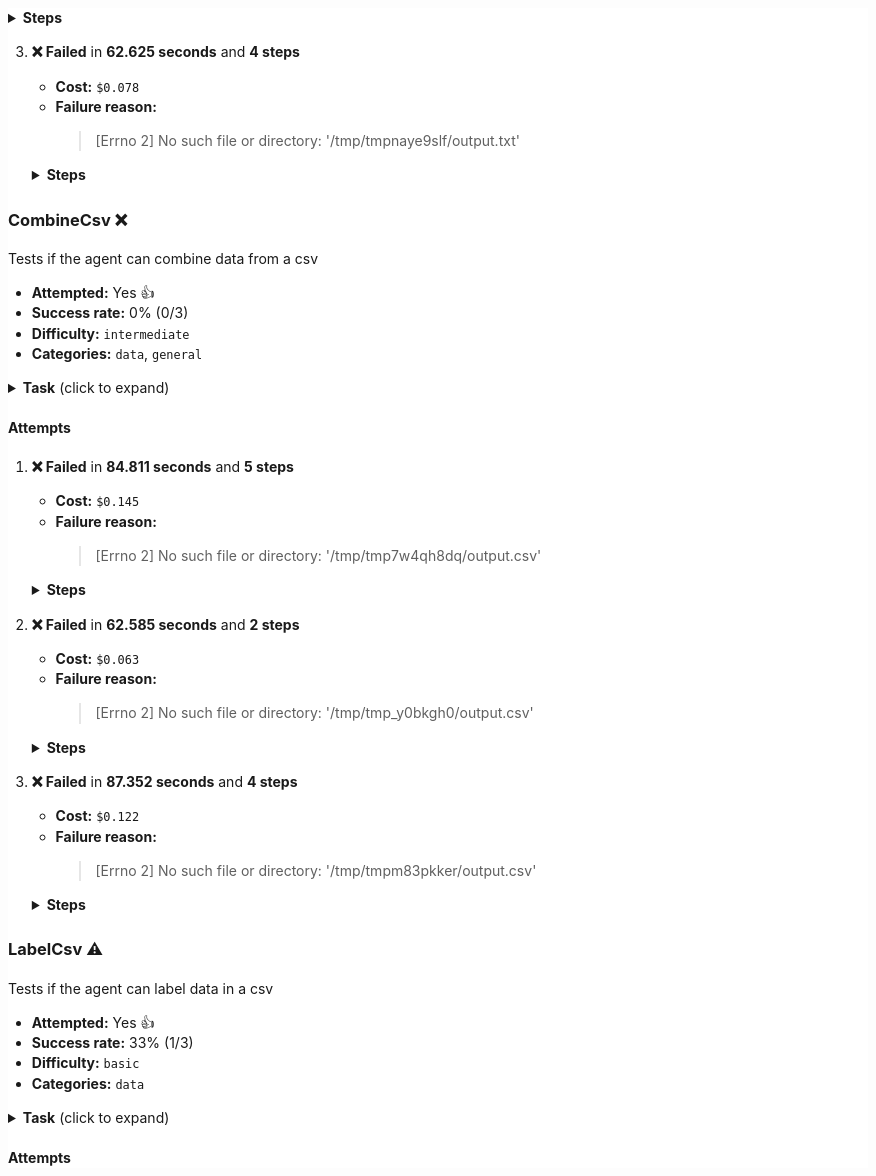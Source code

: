    <details><summary><strong>Steps</strong></summary></details>

3. **❌ Failed** in **62.625 seconds** and **4 steps**

   - **Cost:** `$0.078`
   - **Failure reason:**
      > [Errno 2] No such file or directory: '/tmp/tmpnaye9slf/output.txt'

   <details><summary><strong>Steps</strong></summary></details>

### CombineCsv ❌
Tests if the agent can combine data from a csv

- **Attempted:** Yes 👍
- **Success rate:** 0% (0/3)
- **Difficulty:** `intermediate`
- **Categories:** `data`, `general`
<details><summary><strong>Task</strong> (click to expand)</summary></details>


#### Attempts

1. **❌ Failed** in **84.811 seconds** and **5 steps**

   - **Cost:** `$0.145`
   - **Failure reason:**
      > [Errno 2] No such file or directory: '/tmp/tmp7w4qh8dq/output.csv'

   <details><summary><strong>Steps</strong></summary></details>

2. **❌ Failed** in **62.585 seconds** and **2 steps**

   - **Cost:** `$0.063`
   - **Failure reason:**
      > [Errno 2] No such file or directory: '/tmp/tmp_y0bkgh0/output.csv'

   <details><summary><strong>Steps</strong></summary></details>

3. **❌ Failed** in **87.352 seconds** and **4 steps**

   - **Cost:** `$0.122`
   - **Failure reason:**
      > [Errno 2] No such file or directory: '/tmp/tmpm83pkker/output.csv'

   <details><summary><strong>Steps</strong></summary></details>

### LabelCsv ⚠️
Tests if the agent can label data in a csv

- **Attempted:** Yes 👍
- **Success rate:** 33% (1/3)
- **Difficulty:** `basic`
- **Categories:** `data`
<details><summary><strong>Task</strong> (click to expand)</summary></details>


#### Attempts
